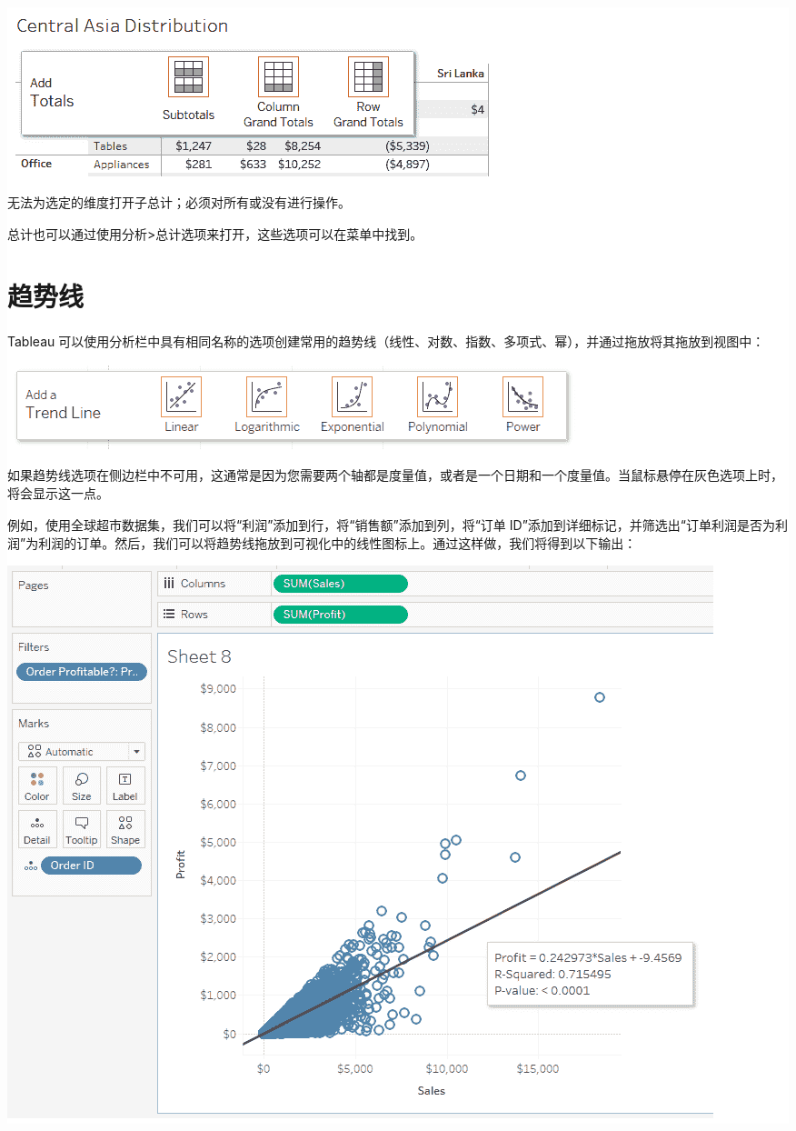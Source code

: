 ![](img/6737095f-2fe3-4c1e-b508-c042f94263af.png)

无法为选定的维度打开子总计；必须对所有或没有进行操作。

总计也可以通过使用分析>总计选项来打开，这些选项可以在菜单中找到。

# 趋势线

Tableau 可以使用分析栏中具有相同名称的选项创建常用的趋势线（线性、对数、指数、多项式、幂），并通过拖放将其拖放到视图中：

![](img/e11cf797-20c2-4904-b624-27cc3757ce8a.png)

如果趋势线选项在侧边栏中不可用，这通常是因为您需要两个轴都是度量值，或者是一个日期和一个度量值。当鼠标悬停在灰色选项上时，将会显示这一点。

例如，使用全球超市数据集，我们可以将“利润”添加到行，将“销售额”添加到列，将“订单 ID”添加到详细标记，并筛选出“订单利润是否为利润”为利润的订单。然后，我们可以将趋势线拖放到可视化中的线性图标上。通过这样做，我们将得到以下输出：

![](img/081eed46-c1ef-484c-ae08-78ed421422cf.png)
